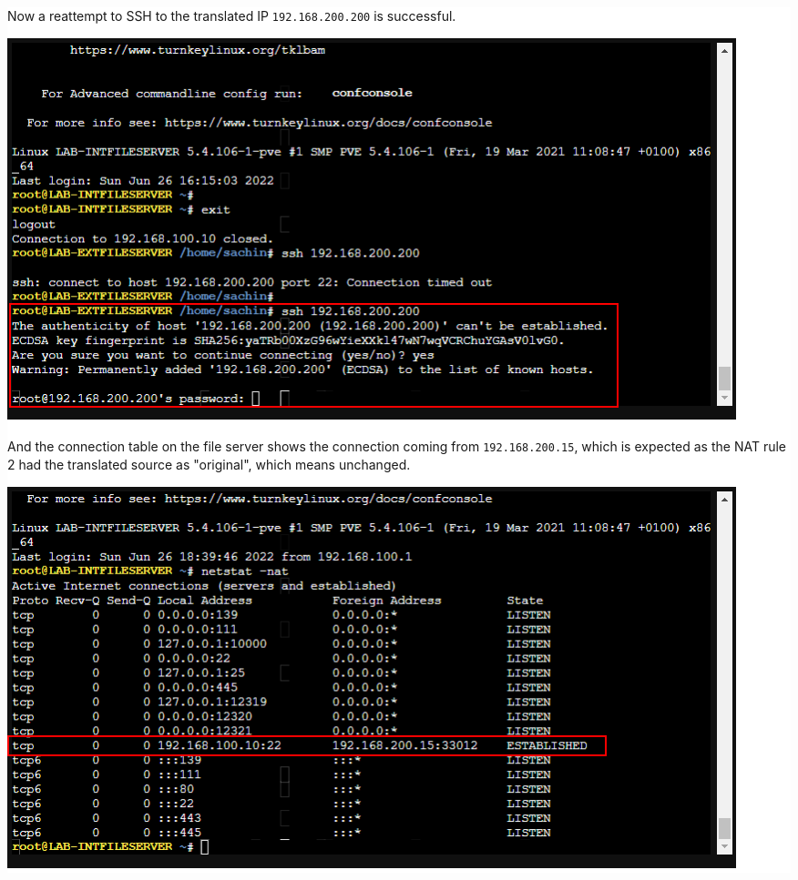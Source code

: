 

Now a reattempt to SSH to the translated IP `192.168.200.200` is successful. 

![SSH works now to translated IP](images/39.png)



And the connection table on the file server shows the connection coming from `192.168.200.15`, which is expected as the NAT rule 2 had the translated source as "original", which means unchanged.

![connection established showing real client IP](images/40.png)

